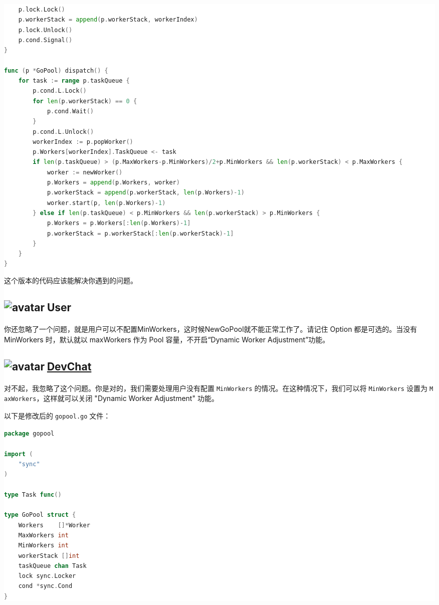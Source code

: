 ```go
    p.lock.Lock()
    p.workerStack = append(p.workerStack, workerIndex)
    p.lock.Unlock()
    p.cond.Signal()
}

func (p *GoPool) dispatch() {
    for task := range p.taskQueue {
        p.cond.L.Lock()
        for len(p.workerStack) == 0 {
            p.cond.Wait()
        }
        p.cond.L.Unlock()
        workerIndex := p.popWorker()
        p.Workers[workerIndex].TaskQueue <- task
        if len(p.taskQueue) > (p.MaxWorkers-p.MinWorkers)/2+p.MinWorkers && len(p.workerStack) < p.MaxWorkers {
            worker := newWorker()
            p.Workers = append(p.Workers, worker)
            p.workerStack = append(p.workerStack, len(p.Workers)-1)
            worker.start(p, len(p.Workers)-1)
        } else if len(p.taskQueue) < p.MinWorkers && len(p.workerStack) > p.MinWorkers {
            p.Workers = p.Workers[:len(p.Workers)-1]
            p.workerStack = p.workerStack[:len(p.workerStack)-1]
        }
    }
}
```

这个版本的代码应该能解决你遇到的问题。

## ![avatar](../../assets/icons/avatar_spaceman.png) **User**

你还忽略了一个问题，就是用户可以不配置MinWorkers，这时候NewGoPool就不能正常工作了。请记住 Option 都是可选的。当没有 MinWorkers 时，默认就以 maxWorkers 作为 Pool 容量，不开启“Dynamic Worker Adjustment”功能。

## ![avatar](../../assets/icons/avatar_devchat.svg) **[DevChat](https://marketplace.visualstudio.com/items?itemName=merico.devchat)**

对不起，我忽略了这个问题。你是对的，我们需要处理用户没有配置 `MinWorkers` 的情况。在这种情况下，我们可以将 `MinWorkers` 设置为 `MaxWorkers`，这样就可以关闭 "Dynamic Worker Adjustment" 功能。

以下是修改后的 `gopool.go` 文件：

```go
package gopool

import (
    "sync"
)

type Task func()

type GoPool struct {
    Workers    []*Worker
    MaxWorkers int
    MinWorkers int
    workerStack []int
    taskQueue chan Task
    lock sync.Locker
    cond *sync.Cond
}
```